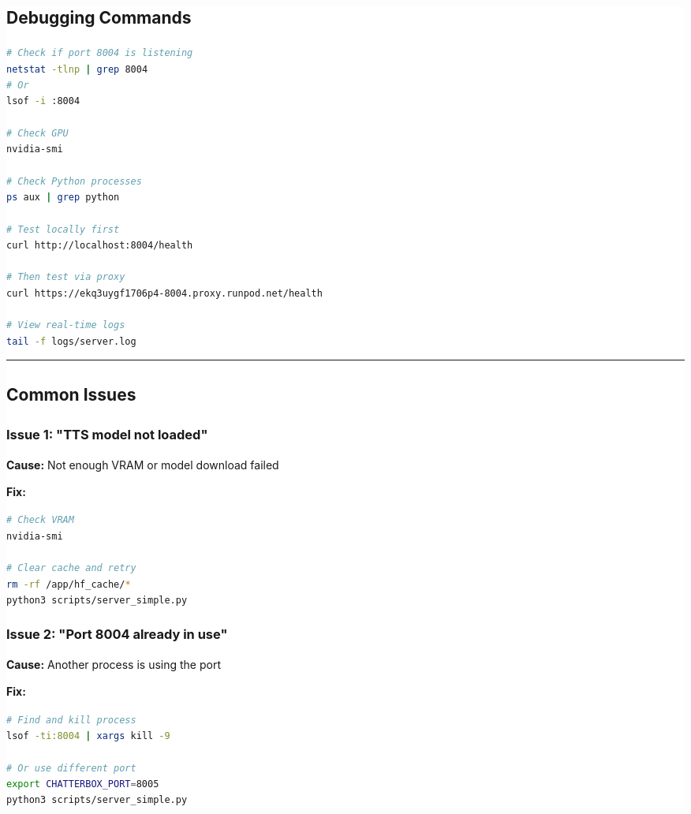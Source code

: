 
## Debugging Commands

```bash
# Check if port 8004 is listening
netstat -tlnp | grep 8004
# Or
lsof -i :8004

# Check GPU
nvidia-smi

# Check Python processes
ps aux | grep python

# Test locally first
curl http://localhost:8004/health

# Then test via proxy
curl https://ekq3uygf1706p4-8004.proxy.runpod.net/health

# View real-time logs
tail -f logs/server.log
```

---

## Common Issues

### Issue 1: "TTS model not loaded"

**Cause:** Not enough VRAM or model download failed

**Fix:**
```bash
# Check VRAM
nvidia-smi

# Clear cache and retry
rm -rf /app/hf_cache/*
python3 scripts/server_simple.py
```

### Issue 2: "Port 8004 already in use"

**Cause:** Another process is using the port

**Fix:**
```bash
# Find and kill process
lsof -ti:8004 | xargs kill -9

# Or use different port
export CHATTERBOX_PORT=8005
python3 scripts/server_simple.py
```
